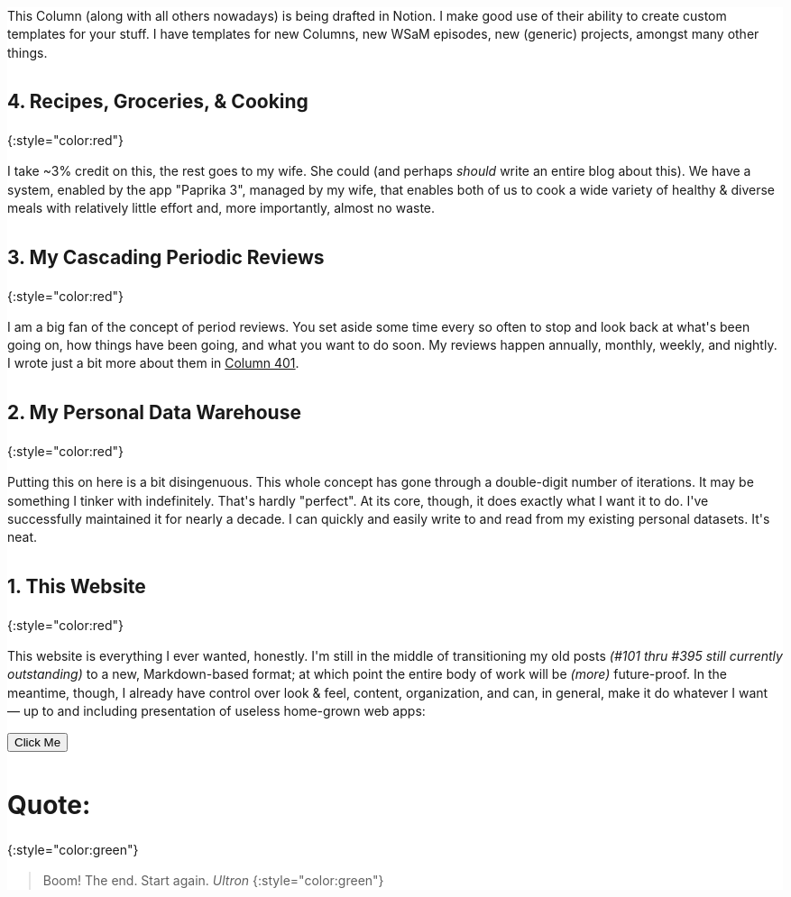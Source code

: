 This Column (along with all others nowadays) is being drafted in Notion. I make good use of their ability to create custom templates for your stuff. I have templates for new Columns, new WSaM episodes, new (generic) projects, amongst many other things.

## 4. Recipes, Groceries, & Cooking
{:style="color:red"}

I take ~3% credit on this, the rest goes to my wife. She could (and perhaps *should* write an entire blog about this). We have a system, enabled by the app "Paprika 3", managed by my wife, that enables both of us to cook a wide variety of healthy & diverse meals with relatively little effort and, more importantly, almost no waste.

## 3. My Cascading Periodic Reviews
{:style="color:red"}

I am a big fan of the concept of period reviews. You set aside some time every so often to stop and look back at what's been going on, how things have been going, and what you want to do soon. My reviews happen annually, monthly, weekly, and nightly. I wrote just a bit more about them in [Column 401]({{siteurl}}/401/#review-cycles).

## 2. My Personal Data Warehouse
{:style="color:red"}

Putting this on here is a bit disingenuous. This whole concept has gone through a double-digit number of iterations. It may be something I tinker with indefinitely. That's hardly "perfect". At its core, though, it does exactly what I want it to do. I've successfully maintained it for nearly a decade. I can quickly and easily write to and read from my existing personal datasets. It's neat.

## 1. This Website
{:style="color:red"}

This website is everything I ever wanted, honestly. I'm still in the middle of transitioning my old posts *(#101 thru #395 still currently outstanding)* to a new, Markdown-based format; at which point the entire body of work will be *(more)* future-proof. In the meantime, though, I already have control over look & feel, content, organization, and can, in general, make it do whatever I want — up to and including presentation of useless home-grown web apps:

<button onclick="buttonTrack()">Click Me</button>

# **Quote:**
{:style="color:green"}

> Boom! The end. Start again. <cite>Ultron</cite>
{:style="color:green"}

[^1]: In America, for people who aren't idiots.

[^2]: This may or may not also be the reason my wife is interested in changing things. I won't presume I have the authority to share her reasoning on my website.

[^3]: How do I know? Because every neighbor we have is retired.

[^4]: Married *in Lawrence*, to boot.

<script>
  function buttonTrack(){
    console.log("Let me check on that");
    fetch("https://script.google.com/macros/s/AKfycbzpYQPohP5wA0-ayhcWByIzR-JycTdDCj3v4PEkeE3szUBUDTnvZjpFCb1M_mFE0-2rvA/exec")
      .then(response=>response.json())
      .then(data=>{
        alert(data);
        console.log(data);
      })
  }
</script>